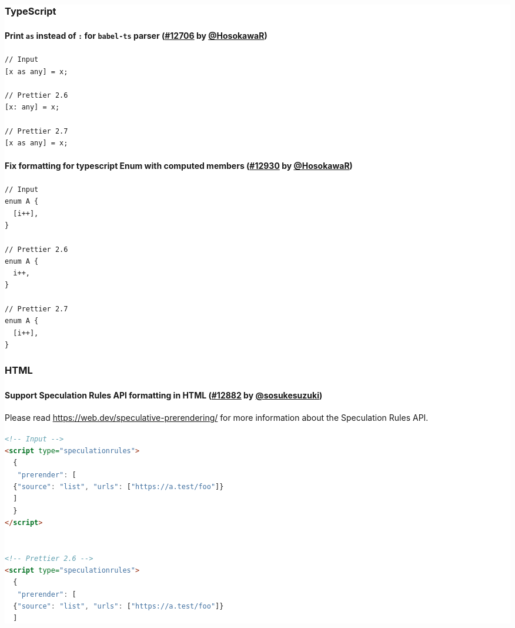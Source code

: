 ### TypeScript

#### Print `as` instead of `:` for `babel-ts` parser ([#12706](https://github.com/prettier/prettier/pull/12706) by [@HosokawaR](https://github.com/HosokawaR))


```tsx
// Input
[x as any] = x;

// Prettier 2.6
[x: any] = x;

// Prettier 2.7
[x as any] = x;
```

#### Fix formatting for typescript Enum with computed members ([#12930](https://github.com/prettier/prettier/pull/12930) by [@HosokawaR](https://github.com/HosokawaR))


```tsx
// Input
enum A {
  [i++],
}

// Prettier 2.6
enum A {
  i++,
}

// Prettier 2.7
enum A {
  [i++],
}
```

### HTML

#### Support Speculation Rules API formatting in HTML ([#12882](https://github.com/prettier/prettier/pull/12882) by [@sosukesuzuki](https://github.com/sosukesuzuki))

Please read https://web.dev/speculative-prerendering/ for more information about the Speculation Rules API.


```html
<!-- Input -->
<script type="speculationrules">
  {
   "prerender": [
  {"source": "list", "urls": ["https://a.test/foo"]}
  ]
  }
</script>


<!-- Prettier 2.6 -->
<script type="speculationrules">
  {
   "prerender": [
  {"source": "list", "urls": ["https://a.test/foo"]}
  ]
```